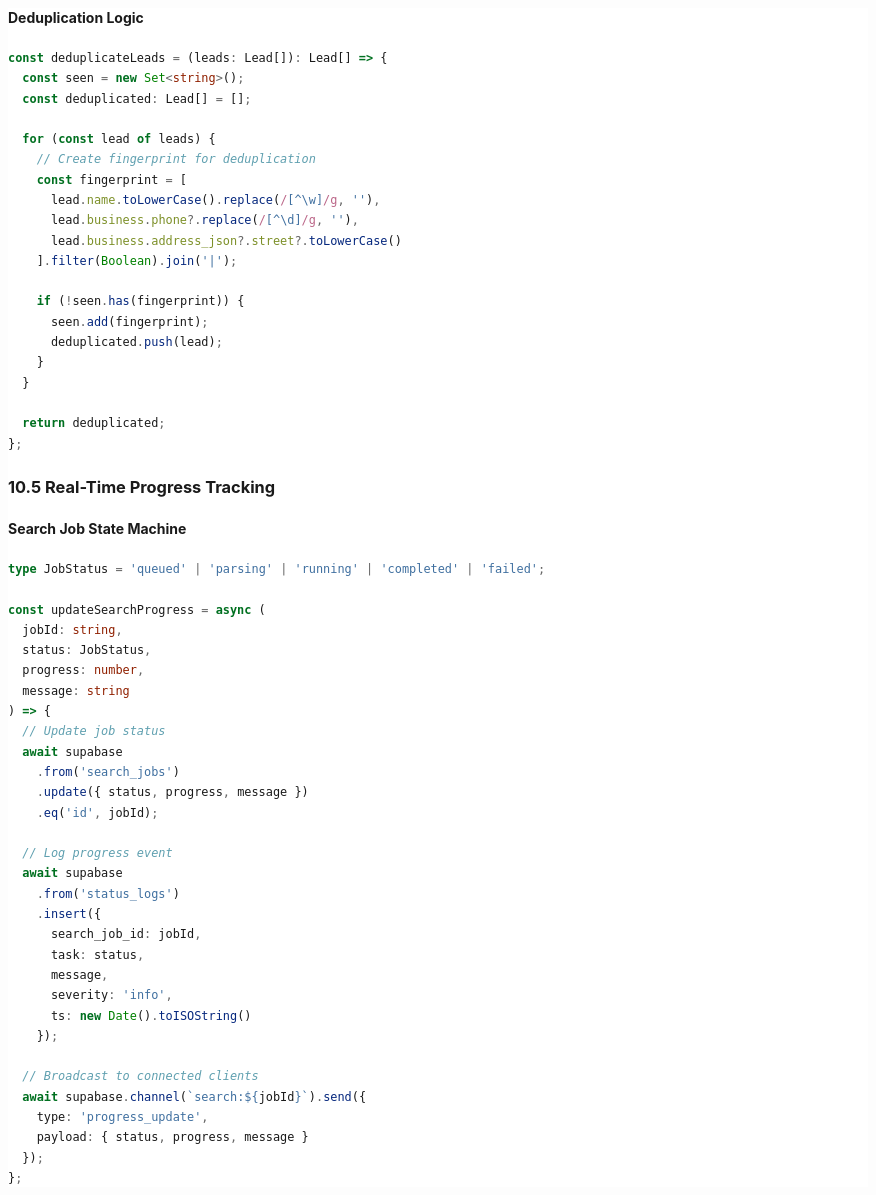 #### **Deduplication Logic**
```typescript
const deduplicateLeads = (leads: Lead[]): Lead[] => {
  const seen = new Set<string>();
  const deduplicated: Lead[] = [];
  
  for (const lead of leads) {
    // Create fingerprint for deduplication
    const fingerprint = [
      lead.name.toLowerCase().replace(/[^\w]/g, ''),
      lead.business.phone?.replace(/[^\d]/g, ''),
      lead.business.address_json?.street?.toLowerCase()
    ].filter(Boolean).join('|');
    
    if (!seen.has(fingerprint)) {
      seen.add(fingerprint);
      deduplicated.push(lead);
    }
  }
  
  return deduplicated;
};
```

### 10.5 Real-Time Progress Tracking

#### **Search Job State Machine**
```typescript
type JobStatus = 'queued' | 'parsing' | 'running' | 'completed' | 'failed';

const updateSearchProgress = async (
  jobId: string, 
  status: JobStatus, 
  progress: number,
  message: string
) => {
  // Update job status
  await supabase
    .from('search_jobs')
    .update({ status, progress, message })
    .eq('id', jobId);
    
  // Log progress event
  await supabase
    .from('status_logs')
    .insert({
      search_job_id: jobId,
      task: status,
      message,
      severity: 'info',
      ts: new Date().toISOString()
    });
    
  // Broadcast to connected clients
  await supabase.channel(`search:${jobId}`).send({
    type: 'progress_update',
    payload: { status, progress, message }
  });
};
```
